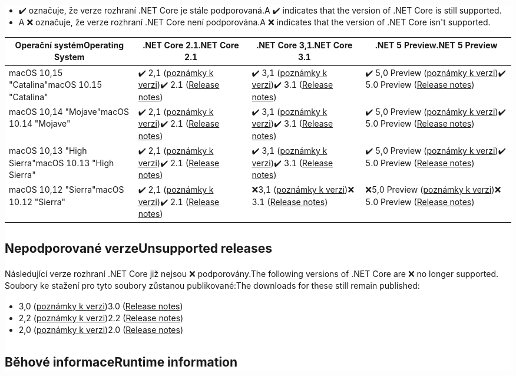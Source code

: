 - <span data-ttu-id="36972-117">✔️ označuje, že verze rozhraní .NET Core je stále podporovaná.</span><span class="sxs-lookup"><span data-stu-id="36972-117">A ✔️ indicates that the version of .NET Core is still supported.</span></span>
- <span data-ttu-id="36972-118">A ❌ označuje, že verze rozhraní .NET Core není podporována.</span><span class="sxs-lookup"><span data-stu-id="36972-118">A ❌ indicates that the version of .NET Core isn't supported.</span></span>

| <span data-ttu-id="36972-119">Operační systém</span><span class="sxs-lookup"><span data-stu-id="36972-119">Operating System</span></span>          | <span data-ttu-id="36972-120">.NET Core 2.1</span><span class="sxs-lookup"><span data-stu-id="36972-120">.NET Core 2.1</span></span> | <span data-ttu-id="36972-121">.NET Core 3,1</span><span class="sxs-lookup"><span data-stu-id="36972-121">.NET Core 3.1</span></span> | <span data-ttu-id="36972-122">.NET 5 Preview</span><span class="sxs-lookup"><span data-stu-id="36972-122">.NET 5 Preview</span></span> |
|---------------------------|---------------|---------------|----------------|
| <span data-ttu-id="36972-123">macOS 10,15 "Catalina"</span><span class="sxs-lookup"><span data-stu-id="36972-123">macOS 10.15 "Catalina"</span></span>    | <span data-ttu-id="36972-124">✔️ 2,1 ([poznámky k verzi][release-notes-21])</span><span class="sxs-lookup"><span data-stu-id="36972-124">✔️ 2.1 ([Release notes][release-notes-21])</span></span> | <span data-ttu-id="36972-125">✔️ 3,1 ([poznámky k verzi][release-notes-31])</span><span class="sxs-lookup"><span data-stu-id="36972-125">✔️ 3.1 ([Release notes][release-notes-31])</span></span> | <span data-ttu-id="36972-126">✔️ 5,0 Preview ([poznámky k verzi][release-notes-50])</span><span class="sxs-lookup"><span data-stu-id="36972-126">✔️ 5.0 Preview ([Release notes][release-notes-50])</span></span> |
| <span data-ttu-id="36972-127">macOS 10,14 "Mojave"</span><span class="sxs-lookup"><span data-stu-id="36972-127">macOS 10.14 "Mojave"</span></span>      | <span data-ttu-id="36972-128">✔️ 2,1 ([poznámky k verzi][release-notes-21])</span><span class="sxs-lookup"><span data-stu-id="36972-128">✔️ 2.1 ([Release notes][release-notes-21])</span></span> | <span data-ttu-id="36972-129">✔️ 3,1 ([poznámky k verzi][release-notes-31])</span><span class="sxs-lookup"><span data-stu-id="36972-129">✔️ 3.1 ([Release notes][release-notes-31])</span></span> | <span data-ttu-id="36972-130">✔️ 5,0 Preview ([poznámky k verzi][release-notes-50])</span><span class="sxs-lookup"><span data-stu-id="36972-130">✔️ 5.0 Preview ([Release notes][release-notes-50])</span></span> |
| <span data-ttu-id="36972-131">macOS 10,13 "High Sierra"</span><span class="sxs-lookup"><span data-stu-id="36972-131">macOS 10.13 "High Sierra"</span></span> | <span data-ttu-id="36972-132">✔️ 2,1 ([poznámky k verzi][release-notes-21])</span><span class="sxs-lookup"><span data-stu-id="36972-132">✔️ 2.1 ([Release notes][release-notes-21])</span></span> | <span data-ttu-id="36972-133">✔️ 3,1 ([poznámky k verzi][release-notes-31])</span><span class="sxs-lookup"><span data-stu-id="36972-133">✔️ 3.1 ([Release notes][release-notes-31])</span></span> | <span data-ttu-id="36972-134">✔️ 5,0 Preview ([poznámky k verzi][release-notes-50])</span><span class="sxs-lookup"><span data-stu-id="36972-134">✔️ 5.0 Preview ([Release notes][release-notes-50])</span></span> |
| <span data-ttu-id="36972-135">macOS 10,12 "Sierra"</span><span class="sxs-lookup"><span data-stu-id="36972-135">macOS 10.12 "Sierra"</span></span>      | <span data-ttu-id="36972-136">✔️ 2,1 ([poznámky k verzi][release-notes-21])</span><span class="sxs-lookup"><span data-stu-id="36972-136">✔️ 2.1 ([Release notes][release-notes-21])</span></span> | <span data-ttu-id="36972-137">❌3,1 ([poznámky k verzi][release-notes-31])</span><span class="sxs-lookup"><span data-stu-id="36972-137">❌ 3.1 ([Release notes][release-notes-31])</span></span> | <span data-ttu-id="36972-138">❌5,0 Preview ([poznámky k verzi][release-notes-50])</span><span class="sxs-lookup"><span data-stu-id="36972-138">❌ 5.0 Preview ([Release notes][release-notes-50])</span></span> |

## <a name="unsupported-releases"></a><span data-ttu-id="36972-139">Nepodporované verze</span><span class="sxs-lookup"><span data-stu-id="36972-139">Unsupported releases</span></span>

<span data-ttu-id="36972-140">Následující verze rozhraní .NET Core již nejsou ❌ podporovány.</span><span class="sxs-lookup"><span data-stu-id="36972-140">The following versions of .NET Core are ❌ no longer supported.</span></span> <span data-ttu-id="36972-141">Soubory ke stažení pro tyto soubory zůstanou publikované:</span><span class="sxs-lookup"><span data-stu-id="36972-141">The downloads for these still remain published:</span></span>

- <span data-ttu-id="36972-142">3,0 ([poznámky k verzi][release-notes-30])</span><span class="sxs-lookup"><span data-stu-id="36972-142">3.0 ([Release notes][release-notes-30])</span></span>
- <span data-ttu-id="36972-143">2,2 ([poznámky k verzi][release-notes-22])</span><span class="sxs-lookup"><span data-stu-id="36972-143">2.2 ([Release notes][release-notes-22])</span></span>
- <span data-ttu-id="36972-144">2,0 ([poznámky k verzi][release-notes-20])</span><span class="sxs-lookup"><span data-stu-id="36972-144">2.0 ([Release notes][release-notes-20])</span></span>

## <a name="runtime-information"></a><span data-ttu-id="36972-145">Běhové informace</span><span class="sxs-lookup"><span data-stu-id="36972-145">Runtime information</span></span>


[release-notes-21]: https://github.com/dotnet/core/blob/master/release-notes/2.1/2.1-supported-os.md
[release-notes-31]: https://github.com/dotnet/core/blob/master/release-notes/3.1/3.1-supported-os.md
[release-notes-50]: https://github.com/dotnet/core/blob/master/release-notes/5.0/5.0-supported-os.md
[release-notes-20]: https://github.com/dotnet/core/blob/master/release-notes/2.0/2.0-supported-os.md
[release-notes-22]: https://github.com/dotnet/core/blob/master/release-notes/2.2/2.2-supported-os.md
[release-notes-30]: https://github.com/dotnet/core/blob/master/release-notes/3.0/3.0-supported-os.md